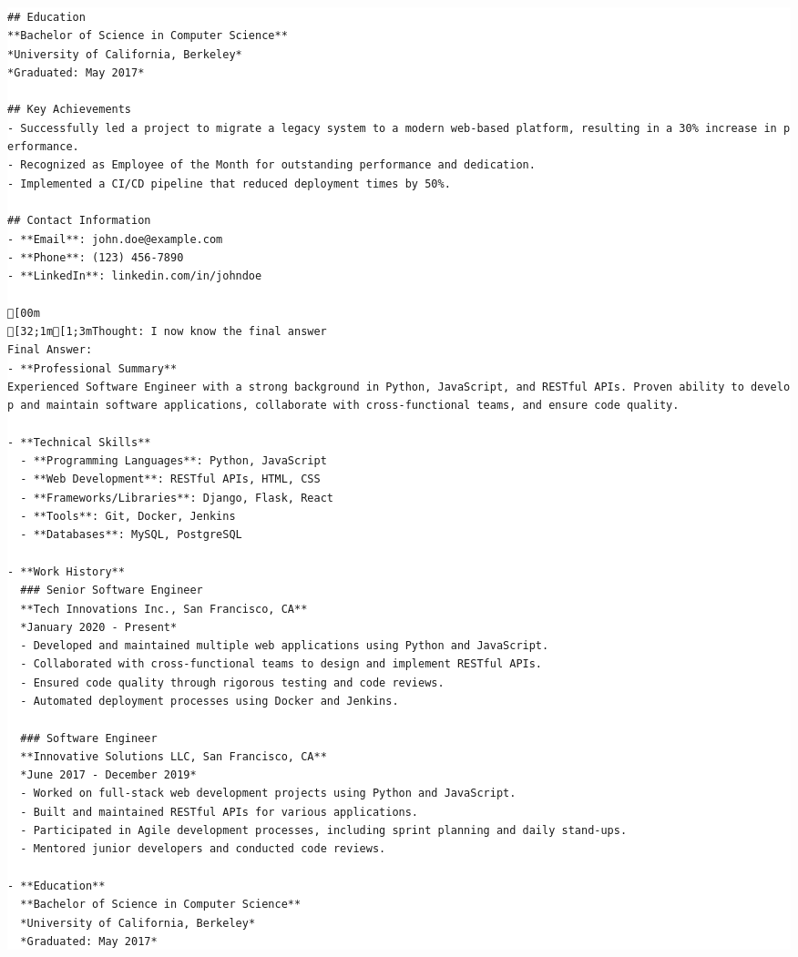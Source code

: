     ## Education
    **Bachelor of Science in Computer Science**
    *University of California, Berkeley*
    *Graduated: May 2017*
    
    ## Key Achievements
    - Successfully led a project to migrate a legacy system to a modern web-based platform, resulting in a 30% increase in performance.
    - Recognized as Employee of the Month for outstanding performance and dedication.
    - Implemented a CI/CD pipeline that reduced deployment times by 50%.
    
    ## Contact Information
    - **Email**: john.doe@example.com
    - **Phone**: (123) 456-7890
    - **LinkedIn**: linkedin.com/in/johndoe
    
    [00m
    [32;1m[1;3mThought: I now know the final answer  
    Final Answer: 
    - **Professional Summary**  
    Experienced Software Engineer with a strong background in Python, JavaScript, and RESTful APIs. Proven ability to develop and maintain software applications, collaborate with cross-functional teams, and ensure code quality.
    
    - **Technical Skills**  
      - **Programming Languages**: Python, JavaScript  
      - **Web Development**: RESTful APIs, HTML, CSS  
      - **Frameworks/Libraries**: Django, Flask, React  
      - **Tools**: Git, Docker, Jenkins  
      - **Databases**: MySQL, PostgreSQL  
    
    - **Work History**  
      ### Senior Software Engineer  
      **Tech Innovations Inc., San Francisco, CA**  
      *January 2020 - Present*  
      - Developed and maintained multiple web applications using Python and JavaScript.  
      - Collaborated with cross-functional teams to design and implement RESTful APIs.  
      - Ensured code quality through rigorous testing and code reviews.  
      - Automated deployment processes using Docker and Jenkins.  
    
      ### Software Engineer  
      **Innovative Solutions LLC, San Francisco, CA**  
      *June 2017 - December 2019*  
      - Worked on full-stack web development projects using Python and JavaScript.  
      - Built and maintained RESTful APIs for various applications.  
      - Participated in Agile development processes, including sprint planning and daily stand-ups.  
      - Mentored junior developers and conducted code reviews.  
    
    - **Education**  
      **Bachelor of Science in Computer Science**  
      *University of California, Berkeley*  
      *Graduated: May 2017*  
    